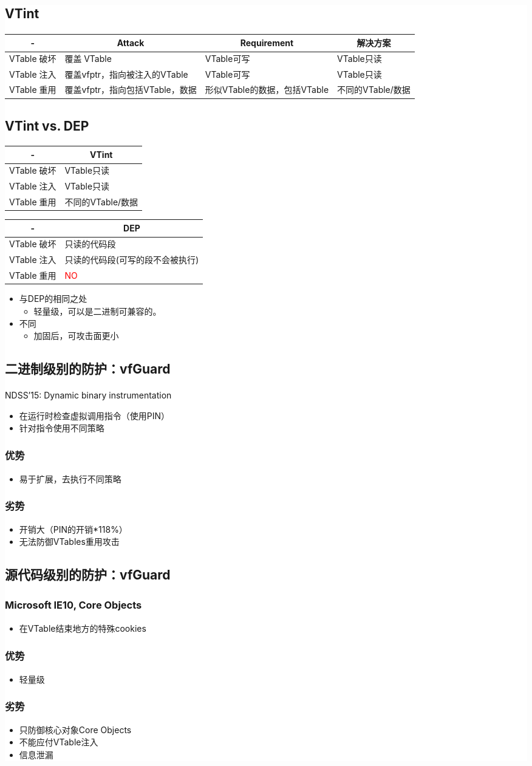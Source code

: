 ## VTint
-|Attack|Requirement|解决方案
----|----|----|----|
VTable 破坏|覆盖 VTable|VTable可写|VTable只读
VTable 注入|覆盖vfptr，指向被注入的VTable|VTable可写|VTable只读
VTable 重用|覆盖vfptr，指向包括VTable，数据|形似VTable的数据，包括VTable|不同的VTable/数据

## VTint vs. DEP
<div id="left">

-|VTint
----|----
VTable 破坏|VTable只读
VTable 注入|VTable只读
VTable 重用|不同的VTable/数据

</div>

<div id="right">

-|DEP
----|----
VTable 破坏|只读的代码段
VTable 注入|只读的代码段(可写的段不会被执行)
VTable 重用|<font color=Red>NO</font>

</div>

- 与DEP的相同之处
    - 轻量级，可以是二进制可兼容的。
- 不同
    - 加固后，可攻击面更小


## 二进制级别的防护：vfGuard
NDSS’15: Dynamic binary instrumentation
- 在运行时检查虚拟调用指令（使用PIN）
- 针对指令使用不同策略
### 优势
- 易于扩展，去执行不同策略
### 劣势
- 开销大（PIN的开销*118%）
- 无法防御VTables重用攻击

## 源代码级别的防护：vfGuard
###   Microsoft IE10, Core Objects
- 在VTable结束地方的特殊cookies
### 优势
- 轻量级
### 劣势
- 只防御核心对象Core Objects
- 不能应付VTable注入
- 信息泄漏
